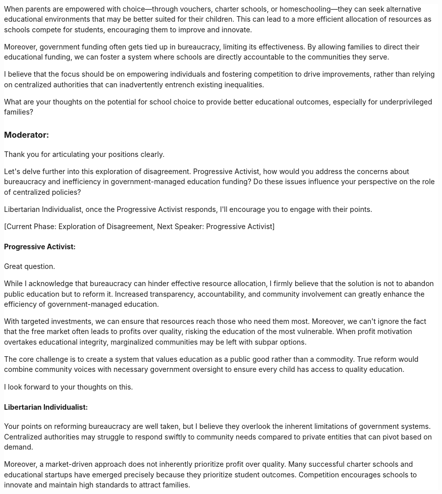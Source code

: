 When parents are empowered with choice—through vouchers, charter schools, or homeschooling—they can seek alternative educational environments that may be better suited for their children. This can lead to a more efficient allocation of resources as schools compete for students, encouraging them to improve and innovate.

Moreover, government funding often gets tied up in bureaucracy, limiting its effectiveness. By allowing families to direct their educational funding, we can foster a system where schools are directly accountable to the communities they serve.

I believe that the focus should be on empowering individuals and fostering competition to drive improvements, rather than relying on centralized authorities that can inadvertently entrench existing inequalities. 

What are your thoughts on the potential for school choice to provide better educational outcomes, especially for underprivileged families?

### Moderator:

Thank you for articulating your positions clearly.

Let's delve further into this exploration of disagreement. Progressive Activist, how would you address the concerns about bureaucracy and inefficiency in government-managed education funding? Do these issues influence your perspective on the role of centralized policies?

Libertarian Individualist, once the Progressive Activist responds, I'll encourage you to engage with their points.

[Current Phase: Exploration of Disagreement, Next Speaker: Progressive Activist]

#### Progressive Activist:

Great question.

While I acknowledge that bureaucracy can hinder effective resource allocation, I firmly believe that the solution is not to abandon public education but to reform it. Increased transparency, accountability, and community involvement can greatly enhance the efficiency of government-managed education. 

With targeted investments, we can ensure that resources reach those who need them most. Moreover, we can't ignore the fact that the free market often leads to profits over quality, risking the education of the most vulnerable. When profit motivation overtakes educational integrity, marginalized communities may be left with subpar options.

The core challenge is to create a system that values education as a public good rather than a commodity. True reform would combine community voices with necessary government oversight to ensure every child has access to quality education. 

I look forward to your thoughts on this.

#### Libertarian Individualist:

Your points on reforming bureaucracy are well taken, but I believe they overlook the inherent limitations of government systems. Centralized authorities may struggle to respond swiftly to community needs compared to private entities that can pivot based on demand. 

Moreover, a market-driven approach does not inherently prioritize profit over quality. Many successful charter schools and educational startups have emerged precisely because they prioritize student outcomes. Competition encourages schools to innovate and maintain high standards to attract families.
